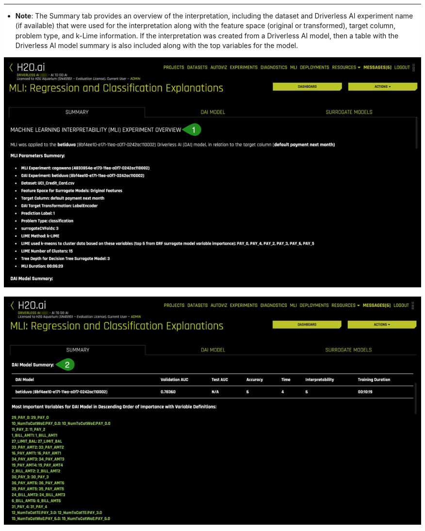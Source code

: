 

------------------



- **Note**: The Summary tab provides an overview of the interpretation, including the dataset and Driverless AI experiment name (if available) that were used for the interpretation along with the feature space (original or transformed), target column, problem type, and k-Lime information. If the interpretation was created from a Driverless AI model, then a table with the Driverless AI model summary is also included along with the top variables for the model.


![summary-1](assets/summary-1.jpg)

![summary-2](assets/summary-2.jpg)
